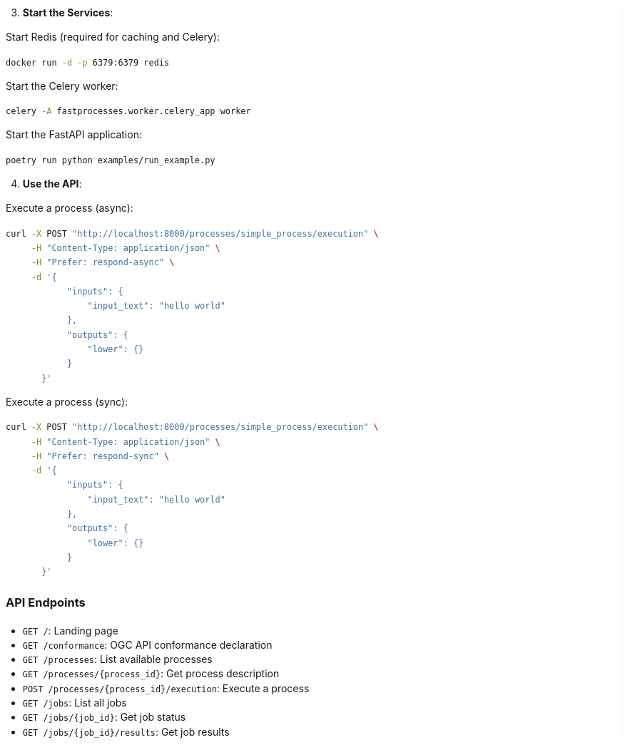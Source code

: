 3. **Start the Services**:

Start Redis (required for caching and Celery):
```bash
docker run -d -p 6379:6379 redis
```

Start the Celery worker:
```bash
celery -A fastprocesses.worker.celery_app worker
```

Start the FastAPI application:
```bash
poetry run python examples/run_example.py
```

4. **Use the API**:

Execute a process (async):
```bash
curl -X POST "http://localhost:8000/processes/simple_process/execution" \
     -H "Content-Type: application/json" \
     -H "Prefer: respond-async" \
     -d '{
            "inputs": {
                "input_text": "hello world"
            },
            "outputs": {
                "lower": {}
            }
       }'
```

Execute a process (sync):
```bash
curl -X POST "http://localhost:8000/processes/simple_process/execution" \
     -H "Content-Type: application/json" \
     -H "Prefer: respond-sync" \
     -d '{
            "inputs": {
                "input_text": "hello world"
            },
            "outputs": {
                "lower": {}
            }
       }'
```

### API Endpoints

- `GET /`: Landing page
- `GET /conformance`: OGC API conformance declaration
- `GET /processes`: List available processes
- `GET /processes/{process_id}`: Get process description
- `POST /processes/{process_id}/execution`: Execute a process
- `GET /jobs`: List all jobs
- `GET /jobs/{job_id}`: Get job status
- `GET /jobs/{job_id}/results`: Get job results
